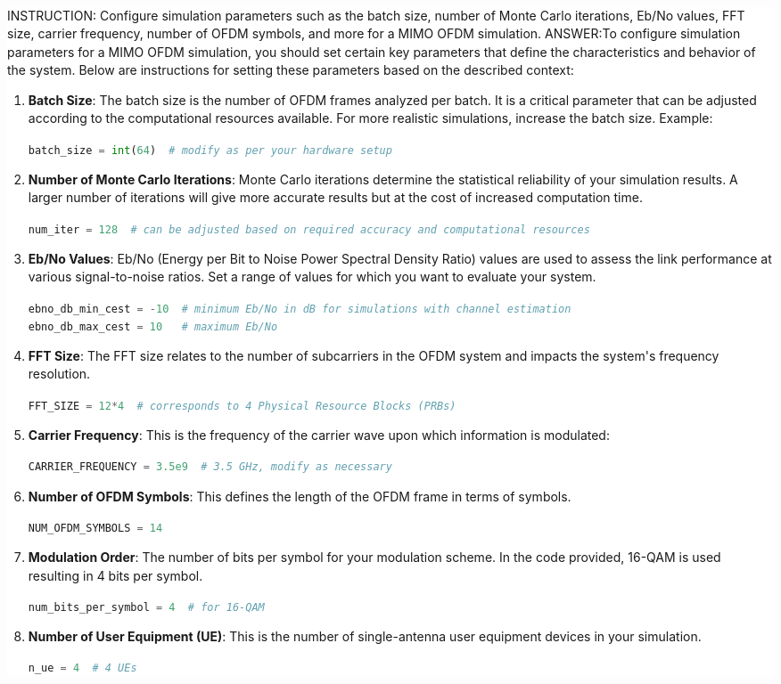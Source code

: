 INSTRUCTION: Configure simulation parameters such as the batch size, number of Monte Carlo iterations, Eb/No values, FFT size, carrier frequency, number of OFDM symbols, and more for a MIMO OFDM simulation.
ANSWER:To configure simulation parameters for a MIMO OFDM simulation, you should set certain key parameters that define the characteristics and behavior of the system. Below are instructions for setting these parameters based on the described context:

1. **Batch Size**: The batch size is the number of OFDM frames analyzed per batch. It is a critical parameter that can be adjusted according to the computational resources available. For more realistic simulations, increase the batch size. Example:
   ```python
   batch_size = int(64)  # modify as per your hardware setup
   ```

2. **Number of Monte Carlo Iterations**: Monte Carlo iterations determine the statistical reliability of your simulation results. A larger number of iterations will give more accurate results but at the cost of increased computation time.
   ```python
   num_iter = 128  # can be adjusted based on required accuracy and computational resources
   ```

3. **Eb/No Values**: Eb/No (Energy per Bit to Noise Power Spectral Density Ratio) values are used to assess the link performance at various signal-to-noise ratios. Set a range of values for which you want to evaluate your system.
   ```python
   ebno_db_min_cest = -10  # minimum Eb/No in dB for simulations with channel estimation
   ebno_db_max_cest = 10   # maximum Eb/No
   ```

4. **FFT Size**: The FFT size relates to the number of subcarriers in the OFDM system and impacts the system's frequency resolution.
   ```python
   FFT_SIZE = 12*4  # corresponds to 4 Physical Resource Blocks (PRBs)
   ```

5. **Carrier Frequency**: This is the frequency of the carrier wave upon which information is modulated:
   ```python
   CARRIER_FREQUENCY = 3.5e9  # 3.5 GHz, modify as necessary
   ```

6. **Number of OFDM Symbols**: This defines the length of the OFDM frame in terms of symbols.
   ```python
   NUM_OFDM_SYMBOLS = 14
   ```

7. **Modulation Order**: The number of bits per symbol for your modulation scheme. In the code provided, 16-QAM is used resulting in 4 bits per symbol.
   ```python
   num_bits_per_symbol = 4  # for 16-QAM
   ```

8. **Number of User Equipment (UE)**: This is the number of single-antenna user equipment devices in your simulation.
   ```python
   n_ue = 4  # 4 UEs
   ```
